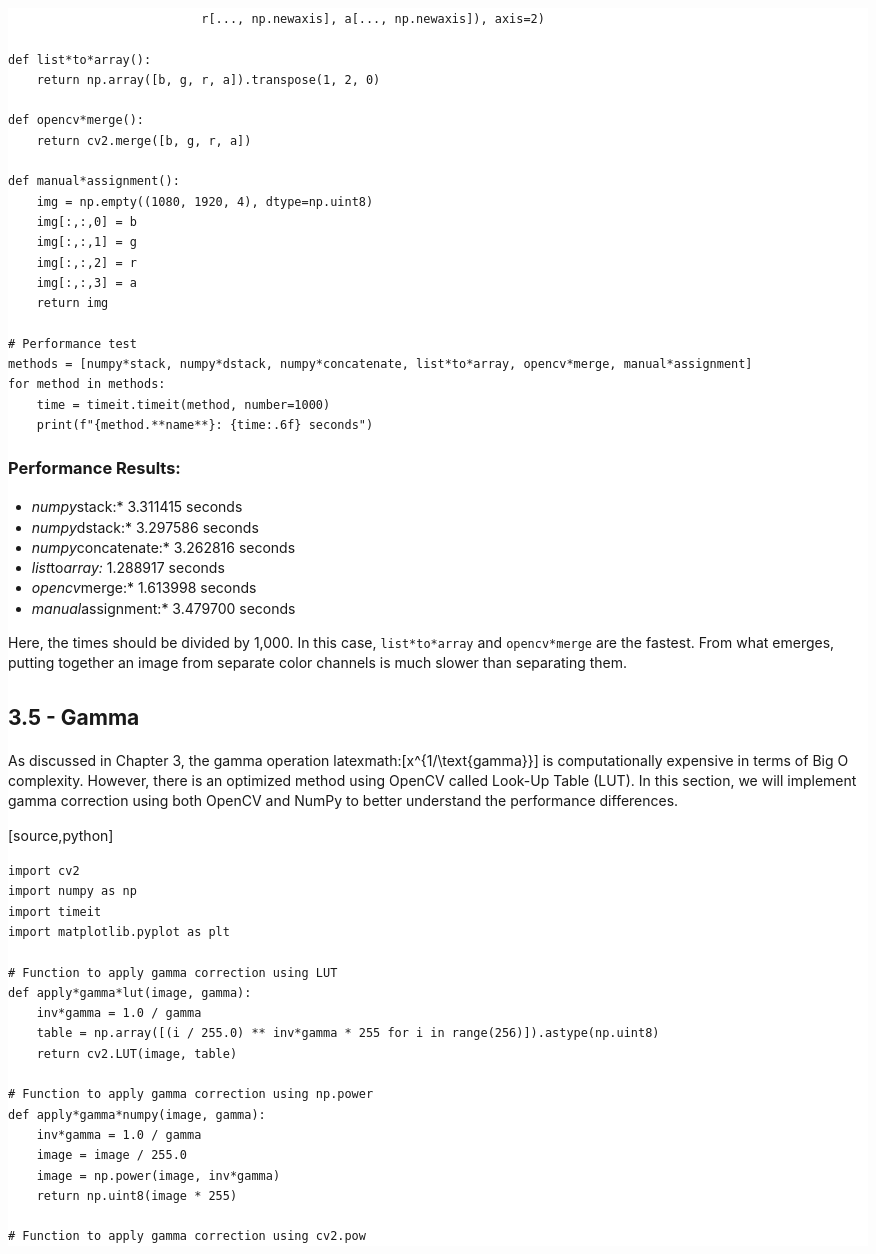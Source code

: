 ```
                           r[..., np.newaxis], a[..., np.newaxis]), axis=2)

def list*to*array():
    return np.array([b, g, r, a]).transpose(1, 2, 0)

def opencv*merge():
    return cv2.merge([b, g, r, a])

def manual*assignment():
    img = np.empty((1080, 1920, 4), dtype=np.uint8)
    img[:,:,0] = b
    img[:,:,1] = g
    img[:,:,2] = r
    img[:,:,3] = a
    return img

# Performance test
methods = [numpy*stack, numpy*dstack, numpy*concatenate, list*to*array, opencv*merge, manual*assignment]
for method in methods:
    time = timeit.timeit(method, number=1000)
    print(f"{method.**name**}: {time:.6f} seconds")
```

### Performance Results:
- *numpy*stack:* 3.311415 seconds
- *numpy*dstack:* 3.297586 seconds
- *numpy*concatenate:* 3.262816 seconds
- *list*to*array:* 1.288917 seconds
- *opencv*merge:* 1.613998 seconds
- *manual*assignment:* 3.479700 seconds

Here, the times should be divided by 1,000. In this case, `list*to*array` and `opencv*merge` are the fastest. From what emerges, putting together an image from separate color channels is much slower than separating them.

## 3.5 - Gamma

As discussed in Chapter 3, the gamma operation latexmath:[x^{1/\text{gamma}}] is computationally expensive in terms of Big O complexity. However, there is an optimized method using OpenCV called Look-Up Table (LUT). In this section, we will implement gamma correction using both OpenCV and NumPy to better understand the performance differences.

[source,python]
```
import cv2
import numpy as np
import timeit
import matplotlib.pyplot as plt

# Function to apply gamma correction using LUT
def apply*gamma*lut(image, gamma):
    inv*gamma = 1.0 / gamma
    table = np.array([(i / 255.0) ** inv*gamma * 255 for i in range(256)]).astype(np.uint8)
    return cv2.LUT(image, table)

# Function to apply gamma correction using np.power
def apply*gamma*numpy(image, gamma):
    inv*gamma = 1.0 / gamma
    image = image / 255.0
    image = np.power(image, inv*gamma)
    return np.uint8(image * 255)

# Function to apply gamma correction using cv2.pow
```